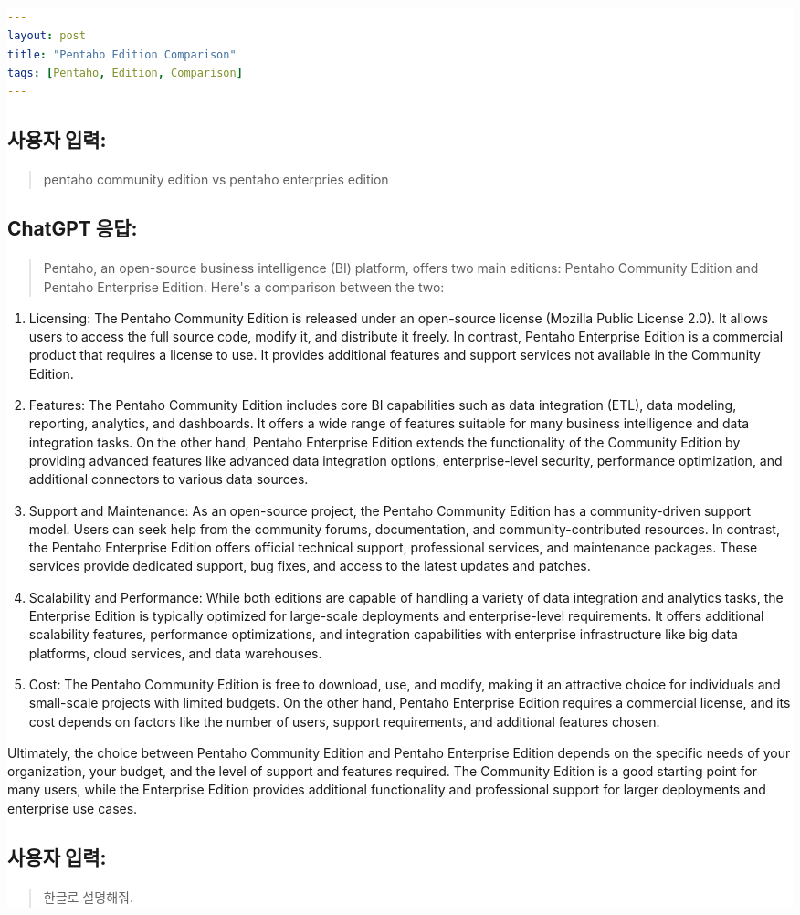 ```yaml
---
layout: post
title: "Pentaho Edition Comparison"
tags: [Pentaho, Edition, Comparison]
---
```


## 사용자 입력:
> pentaho community edition vs pentaho enterpries edition

## ChatGPT 응답:
> Pentaho, an open-source business intelligence (BI) platform, offers two main editions: Pentaho Community Edition and Pentaho Enterprise Edition. Here's a comparison between the two:

1. Licensing: The Pentaho Community Edition is released under an open-source license (Mozilla Public License 2.0). It allows users to access the full source code, modify it, and distribute it freely. In contrast, Pentaho Enterprise Edition is a commercial product that requires a license to use. It provides additional features and support services not available in the Community Edition.

2. Features: The Pentaho Community Edition includes core BI capabilities such as data integration (ETL), data modeling, reporting, analytics, and dashboards. It offers a wide range of features suitable for many business intelligence and data integration tasks. On the other hand, Pentaho Enterprise Edition extends the functionality of the Community Edition by providing advanced features like advanced data integration options, enterprise-level security, performance optimization, and additional connectors to various data sources.

3. Support and Maintenance: As an open-source project, the Pentaho Community Edition has a community-driven support model. Users can seek help from the community forums, documentation, and community-contributed resources. In contrast, the Pentaho Enterprise Edition offers official technical support, professional services, and maintenance packages. These services provide dedicated support, bug fixes, and access to the latest updates and patches.

4. Scalability and Performance: While both editions are capable of handling a variety of data integration and analytics tasks, the Enterprise Edition is typically optimized for large-scale deployments and enterprise-level requirements. It offers additional scalability features, performance optimizations, and integration capabilities with enterprise infrastructure like big data platforms, cloud services, and data warehouses.

5. Cost: The Pentaho Community Edition is free to download, use, and modify, making it an attractive choice for individuals and small-scale projects with limited budgets. On the other hand, Pentaho Enterprise Edition requires a commercial license, and its cost depends on factors like the number of users, support requirements, and additional features chosen.

Ultimately, the choice between Pentaho Community Edition and Pentaho Enterprise Edition depends on the specific needs of your organization, your budget, and the level of support and features required. The Community Edition is a good starting point for many users, while the Enterprise Edition provides additional functionality and professional support for larger deployments and enterprise use cases.

## 사용자 입력:
> 한글로 설명해줘.
